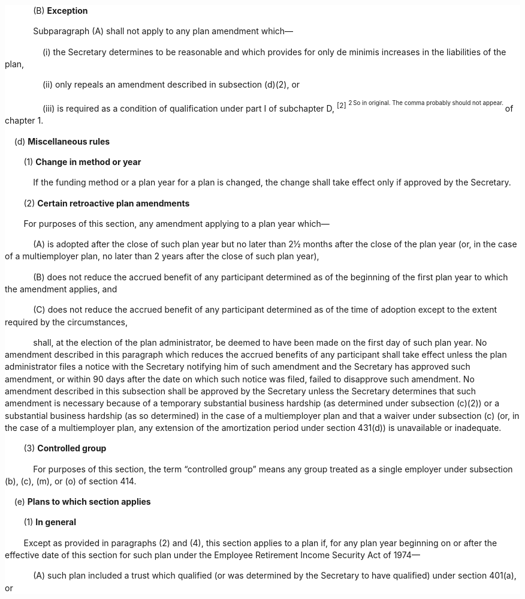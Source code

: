             (B) __Exception__ 

            Subparagraph (A) shall not apply to any plan amendment which—

                (i) the Secretary determines to be reasonable and which provides for only de minimis increases in the liabilities of the plan,

                (ii) only repeals an amendment described in subsection (d)(2), or

                (iii) is required as a condition of qualification under part I of subchapter D, <sup>\[2\]</sup>  <sup><sup> 2 So in original. The comma probably should not appear. </sup></sup>  of chapter 1.

    (d) __Miscellaneous rules__ 

        (1) __Change in method or year__ 

            If the funding method or a plan year for a plan is changed, the change shall take effect only if approved by the Secretary.

        (2) __Certain retroactive plan amendments__ 

        For purposes of this section, any amendment applying to a plan year which—

            (A) is adopted after the close of such plan year but no later than 2½ months after the close of the plan year (or, in the case of a multiemployer plan, no later than 2 years after the close of such plan year),

            (B) does not reduce the accrued benefit of any participant determined as of the beginning of the first plan year to which the amendment applies, and

            (C) does not reduce the accrued benefit of any participant determined as of the time of adoption except to the extent required by the circumstances,

            shall, at the election of the plan administrator, be deemed to have been made on the first day of such plan year. No amendment described in this paragraph which reduces the accrued benefits of any participant shall take effect unless the plan administrator files a notice with the Secretary notifying him of such amendment and the Secretary has approved such amendment, or within 90 days after the date on which such notice was filed, failed to disapprove such amendment. No amendment described in this subsection shall be approved by the Secretary unless the Secretary determines that such amendment is necessary because of a temporary substantial business hardship (as determined under subsection (c)(2)) or a substantial business hardship (as so determined) in the case of a multiemployer plan and that a waiver under subsection (c) (or, in the case of a multiemployer plan, any extension of the amortization period under section 431(d)) is unavailable or inadequate.

        (3) __Controlled group__ 

            For purposes of this section, the term “controlled group” means any group treated as a single employer under subsection (b), (c), (m), or (o) of section 414.

    (e) __Plans to which section applies__ 

        (1) __In general__ 

        Except as provided in paragraphs (2) and (4), this section applies to a plan if, for any plan year beginning on or after the effective date of this section for such plan under the Employee Retirement Income Security Act of 1974—

            (A) such plan included a trust which qualified (or was determined by the Secretary to have qualified) under section 401(a), or


[/us/pl/93/406/s1013/a]: https://publicdocs.github.io/go/links?ns=uslm&ref=%2Fus%2Fpl%2F93%2F406%2Fs1013%2Fa
[/us/stat/88/914]: https://publicdocs.github.io/go/links?ns=uslm&ref=%2Fus%2Fstat%2F88%2F914
[/us/pl/94/455]: https://publicdocs.github.io/go/links?ns=uslm&ref=%2Fus%2Fpl%2F94%2F455
[/us/stat/90/1775]: https://publicdocs.github.io/go/links?ns=uslm&ref=%2Fus%2Fstat%2F90%2F1775
[/us/pl/96/364]: https://publicdocs.github.io/go/links?ns=uslm&ref=%2Fus%2Fpl%2F96%2F364
[/us/stat/94/1285]: https://publicdocs.github.io/go/links?ns=uslm&ref=%2Fus%2Fstat%2F94%2F1285
[/us/pl/98/369/s491/d/25]: https://publicdocs.github.io/go/links?ns=uslm&ref=%2Fus%2Fpl%2F98%2F369%2Fs491%2Fd%2F25
[/us/stat/98/850]: https://publicdocs.github.io/go/links?ns=uslm&ref=%2Fus%2Fstat%2F98%2F850
[/us/pl/99/272]: https://publicdocs.github.io/go/links?ns=uslm&ref=%2Fus%2Fpl%2F99%2F272
[/us/stat/100/265]: https://publicdocs.github.io/go/links?ns=uslm&ref=%2Fus%2Fstat%2F100%2F265
[/us/pl/100/203]: https://publicdocs.github.io/go/links?ns=uslm&ref=%2Fus%2Fpl%2F100%2F203